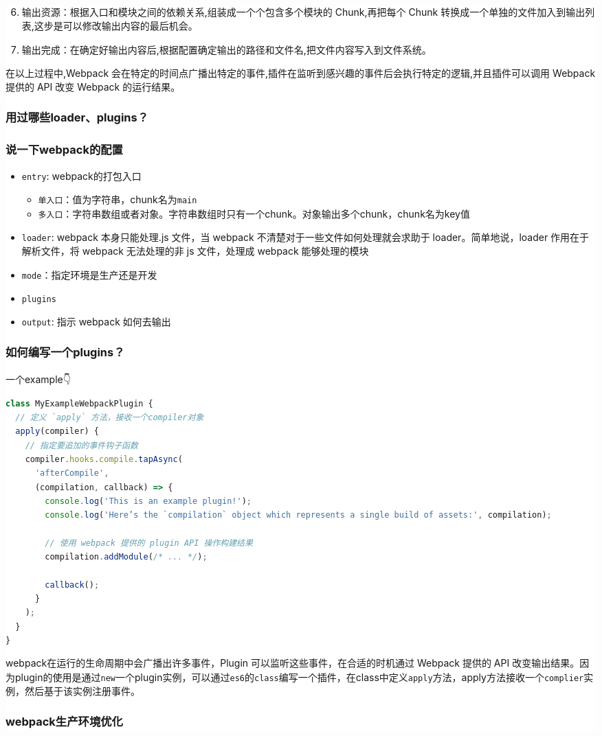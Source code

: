 6. 输出资源：根据入口和模块之间的依赖关系,组装成一个个包含多个模块的 Chunk,再把每个 Chunk 转换成一个单独的文件加入到输出列表,这步是可以修改输出内容的最后机会。

7. 输出完成：在确定好输出内容后,根据配置确定输出的路径和文件名,把文件内容写入到文件系统。

在以上过程中,Webpack 会在特定的时间点广播出特定的事件,插件在监听到感兴趣的事件后会执行特定的逻辑,并且插件可以调用 Webpack 提供的 API 改变 Webpack 的运行结果。

### 用过哪些loader、plugins？

### 说一下webpack的配置

- `entry`: webpack的打包入口

  - `单入口`：值为字符串，chunk名为`main`
  - `多入口`：字符串数组或者对象。字符串数组时只有一个chunk。对象输出多个chunk，chunk名为key值

- `loader`: webpack 本身只能处理.js 文件，当 webpack 不清楚对于一些文件如何处理就会求助于 loader。简单地说，loader 作用在于解析文件，将 webpack 无法处理的非 js 文件，处理成 webpack 能够处理的模块

- `mode`：指定环境是生产还是开发

- `plugins`

- `output`: 指示 webpack 如何去输出

### 如何编写一个plugins？

一个example👇

```js
class MyExampleWebpackPlugin {
  // 定义 `apply` 方法，接收一个compiler对象
  apply(compiler) {
    // 指定要追加的事件钩子函数
    compiler.hooks.compile.tapAsync(
      'afterCompile',
      (compilation, callback) => {
        console.log('This is an example plugin!');
        console.log('Here’s the `compilation` object which represents a single build of assets:', compilation);

        // 使用 webpack 提供的 plugin API 操作构建结果
        compilation.addModule(/* ... */);

        callback();
      }
    );
  }
}
```

webpack在运行的生命周期中会广播出许多事件，Plugin 可以监听这些事件，在合适的时机通过 Webpack 提供的 API 改变输出结果。因为plugin的使用是通过`new`一个plugin实例，可以通过`es6`的`class`编写一个插件，在class中定义`apply`方法，apply方法接收一个`complier`实例，然后基于该实例注册事件。 


### webpack生产环境优化
